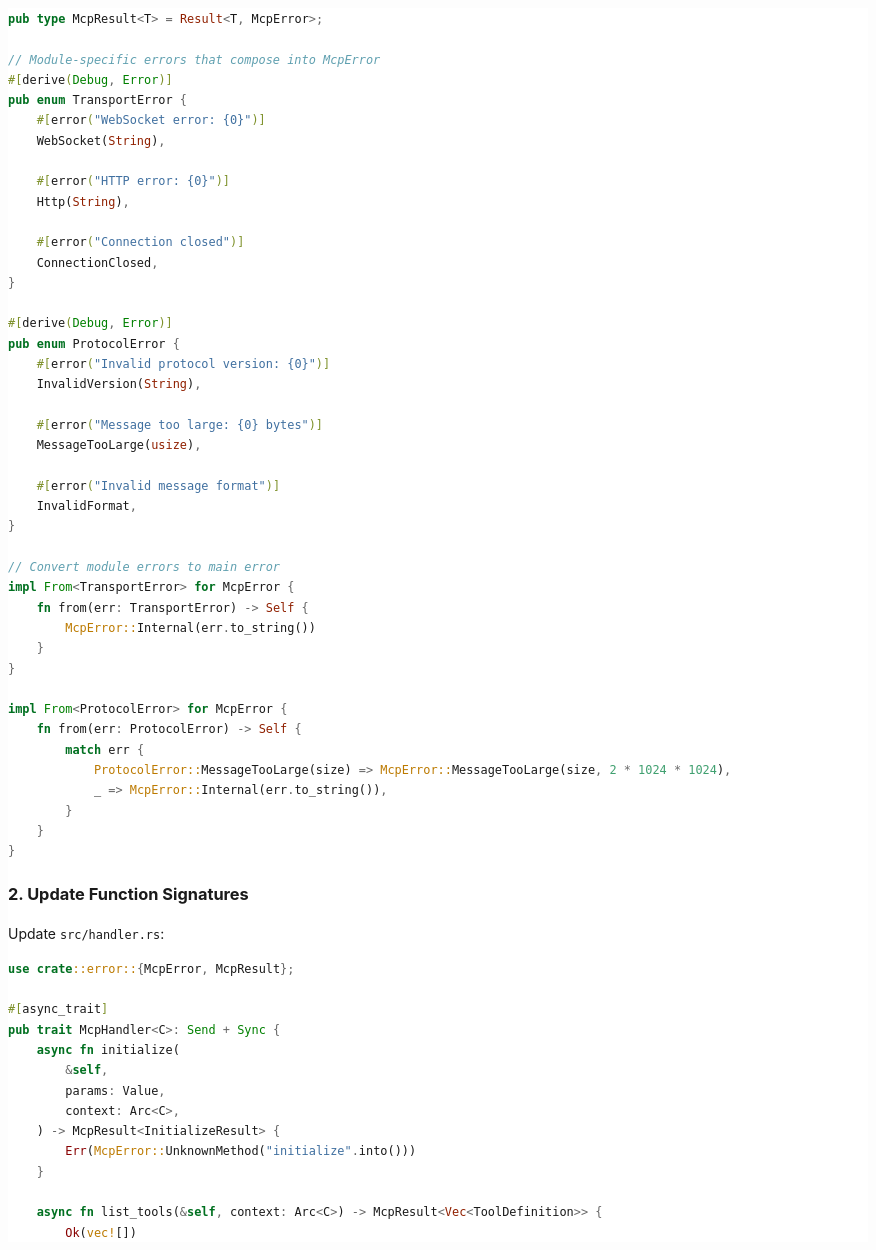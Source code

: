 ```rust
pub type McpResult<T> = Result<T, McpError>;

// Module-specific errors that compose into McpError
#[derive(Debug, Error)]
pub enum TransportError {
    #[error("WebSocket error: {0}")]
    WebSocket(String),
    
    #[error("HTTP error: {0}")]
    Http(String),
    
    #[error("Connection closed")]
    ConnectionClosed,
}

#[derive(Debug, Error)]
pub enum ProtocolError {
    #[error("Invalid protocol version: {0}")]
    InvalidVersion(String),
    
    #[error("Message too large: {0} bytes")]
    MessageTooLarge(usize),
    
    #[error("Invalid message format")]
    InvalidFormat,
}

// Convert module errors to main error
impl From<TransportError> for McpError {
    fn from(err: TransportError) -> Self {
        McpError::Internal(err.to_string())
    }
}

impl From<ProtocolError> for McpError {
    fn from(err: ProtocolError) -> Self {
        match err {
            ProtocolError::MessageTooLarge(size) => McpError::MessageTooLarge(size, 2 * 1024 * 1024),
            _ => McpError::Internal(err.to_string()),
        }
    }
}
```

### 2. Update Function Signatures

Update `src/handler.rs`:
```rust
use crate::error::{McpError, McpResult};

#[async_trait]
pub trait McpHandler<C>: Send + Sync {
    async fn initialize(
        &self,
        params: Value,
        context: Arc<C>,
    ) -> McpResult<InitializeResult> {
        Err(McpError::UnknownMethod("initialize".into()))
    }
    
    async fn list_tools(&self, context: Arc<C>) -> McpResult<Vec<ToolDefinition>> {
        Ok(vec![])
```